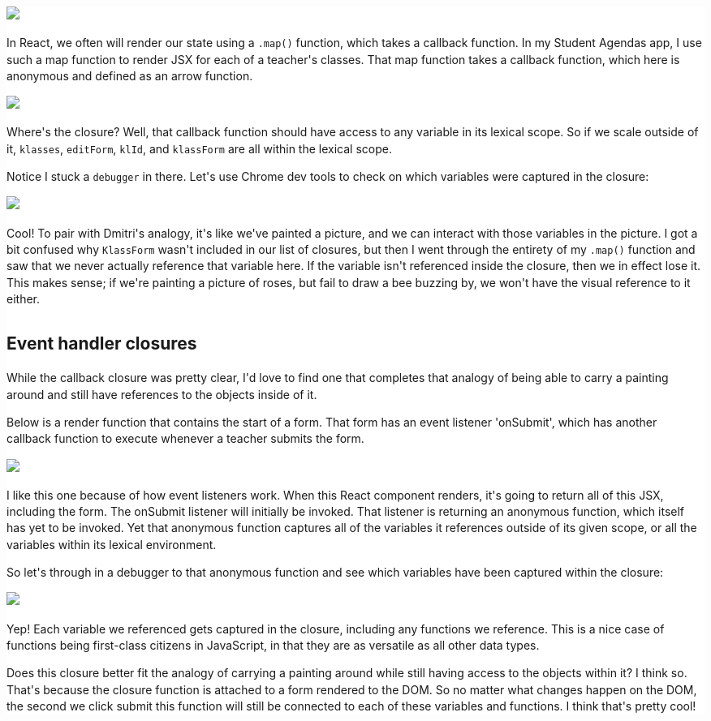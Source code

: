 <img src="https://media.giphy.com/media/EPFv8HjeiYfNC/giphy.gif" />

In React, we often will render our state using a `.map()` function, which takes a callback function.  In my Student Agendas app, I use such a map function to render JSX for each of a teacher's classes.  That map function takes a callback function, which here is anonymous and defined as an arrow function.

<img src="https://www.dropbox.com/s/gl17uerezaigv54/blog1.png?raw=1" width="500px" />

Where's the closure?  Well, that callback function should have access to any variable in its lexical scope.  So if we scale outside of it, `klasses`, `editForm`, `klId`, and `klassForm` are all within the lexical scope.  

Notice I stuck a `debugger` in there.  Let's use Chrome dev tools to check on which variables were captured in the closure:

<img src="https://www.dropbox.com/s/fc0cz67otikljrw/blog2.png?raw=1" width="350px" />

Cool!  To pair with Dmitri's analogy, it's like we've painted a picture, and we can interact with those variables in the picture.  I got a bit confused why `KlassForm` wasn't included in our list of closures, but then I went through the entirety of my `.map()` function and saw that we never actually reference that variable here.  If the variable isn't referenced inside the closure, then we in effect lose it.  This makes sense; if we're painting a picture of roses, but fail to draw a bee buzzing by, we won't have the visual reference to it either.  

## Event handler closures

While the callback closure was pretty clear, I'd love to find one that completes that analogy of being able to carry a painting around and still have references to the objects inside of it.  

Below is a render function that contains the start of a form.  That form has an event listener 'onSubmit', which has another callback function to execute whenever a teacher submits the form.  

<img src="https://www.dropbox.com/s/qg3fx3i976b65b0/blog3.png?raw=1" width="700px" />

I like this one because of how event listeners work.  When this React component renders, it's going to return all of this JSX, including the form.  The onSubmit listener will initially be invoked.  That listener is returning an anonymous function, which itself has yet to be invoked.  Yet that anonymous function captures all of the variables it references outside of its given scope, or all the variables within its lexical environment.  

So let's through in a debugger to that anonymous function and see which variables have been captured within the closure:

<img src="https://www.dropbox.com/s/k8fbo3o22k35663/blog4.png?raw=1" width="350px" />


Yep!  Each variable we referenced gets captured in the closure, including any functions we reference.  This is a nice case of functions being first-class citizens in JavaScript, in that they are as versatile as all other data types. 

Does this closure better fit the analogy of carrying a painting around while still having access to the objects within it?  I think so.  That's because the closure function is attached to a form rendered to the DOM.  So no matter what changes happen on the DOM, the second we click submit this function will still be connected to each of these variables and functions.  I think that's pretty cool!
